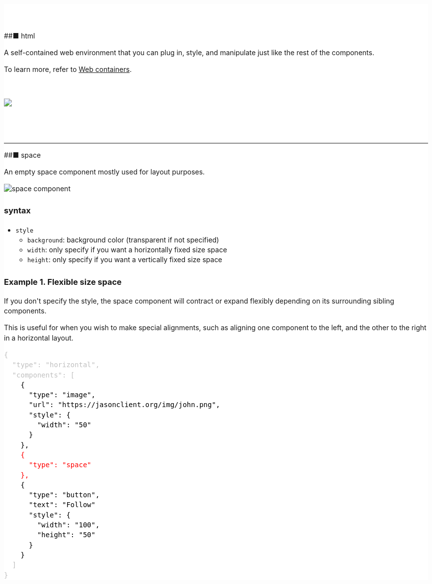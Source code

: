 
<br>
<br>

##■  html

A self-contained web environment that you can plug in, style, and manipulate just like the rest of the components.

To learn more, refer to [Web containers](web.md).

<br>

<a href='/web'><img src='../images/header.png' class='large'></a>

<br>
<br>

---

##■  space

An empty space component mostly used for layout purposes.

![space component](images/components_space.jpeg)

### syntax

  - `style`
    - `background`: background color (transparent if not specified)
    - `width`: only specify if you want a horizontally fixed size space
    - `height`: only specify if you want a vertically fixed size space

### Example 1. Flexible size space
If you don't specify the style, the space component will contract or expand flexibly depending on its surrounding sibling components.

This is useful for when you wish to make special alignments, such as aligning one component to the left, and the other to the right in a horizontal layout.


<pre><span style='color:silver;'>{
  "type": "horizontal",
  "components": [
    <span style='color:black;'>{
      "type": "image",
      "url": "https://jasonclient.org/img/john.png",
      "style": {
        "width": "50"
      }
    }, 
    <span style='color:#ff0000;'>{
      "type": "space"
    },</span>
    {
      "type": "button",
      "text": "Follow"
      "style": {
        "width": "100",
        "height": "50"
      }
    }</span>
  ]
}</span></pre>
